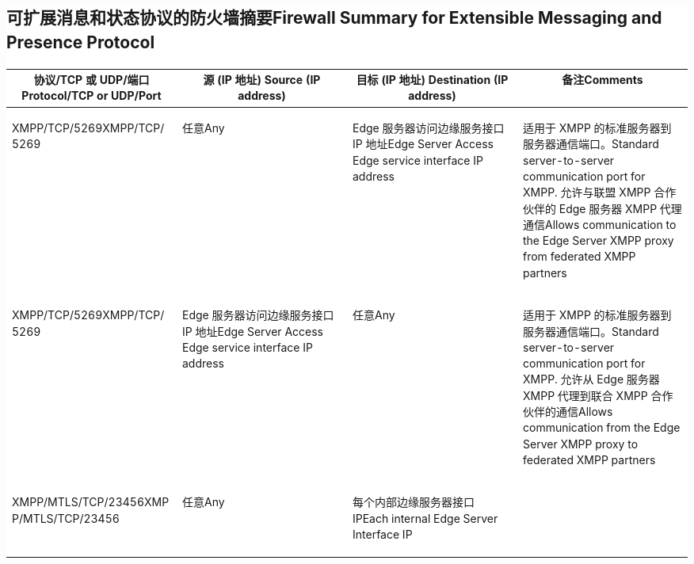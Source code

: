 <div>

## <a name="firewall-summary-for-extensible-messaging-and-presence-protocol"></a><span data-ttu-id="3f805-274">可扩展消息和状态协议的防火墙摘要</span><span class="sxs-lookup"><span data-stu-id="3f805-274">Firewall Summary for Extensible Messaging and Presence Protocol</span></span>


<table>
<colgroup>
<col style="width: 25%" />
<col style="width: 25%" />
<col style="width: 25%" />
<col style="width: 25%" />
</colgroup>
<thead>
<tr class="header">
<th><span data-ttu-id="3f805-275">协议/TCP 或 UDP/端口</span><span class="sxs-lookup"><span data-stu-id="3f805-275">Protocol/TCP or UDP/Port</span></span></th>
<th><span data-ttu-id="3f805-276">源 (IP 地址) </span><span class="sxs-lookup"><span data-stu-id="3f805-276">Source (IP address)</span></span></th>
<th><span data-ttu-id="3f805-277">目标 (IP 地址) </span><span class="sxs-lookup"><span data-stu-id="3f805-277">Destination (IP address)</span></span></th>
<th><span data-ttu-id="3f805-278">备注</span><span class="sxs-lookup"><span data-stu-id="3f805-278">Comments</span></span></th>
</tr>
</thead>
<tbody>
<tr class="odd">
<td><p><span data-ttu-id="3f805-279">XMPP/TCP/5269</span><span class="sxs-lookup"><span data-stu-id="3f805-279">XMPP/TCP/5269</span></span></p></td>
<td><p><span data-ttu-id="3f805-280">任意</span><span class="sxs-lookup"><span data-stu-id="3f805-280">Any</span></span></p></td>
<td><p><span data-ttu-id="3f805-281">Edge 服务器访问边缘服务接口 IP 地址</span><span class="sxs-lookup"><span data-stu-id="3f805-281">Edge Server Access Edge service interface IP address</span></span></p></td>
<td><p><span data-ttu-id="3f805-282">适用于 XMPP 的标准服务器到服务器通信端口。</span><span class="sxs-lookup"><span data-stu-id="3f805-282">Standard server-to-server communication port for XMPP.</span></span> <span data-ttu-id="3f805-283">允许与联盟 XMPP 合作伙伴的 Edge 服务器 XMPP 代理通信</span><span class="sxs-lookup"><span data-stu-id="3f805-283">Allows communication to the Edge Server XMPP proxy from federated XMPP partners</span></span></p></td>
</tr>
<tr class="even">
<td><p><span data-ttu-id="3f805-284">XMPP/TCP/5269</span><span class="sxs-lookup"><span data-stu-id="3f805-284">XMPP/TCP/5269</span></span></p></td>
<td><p><span data-ttu-id="3f805-285">Edge 服务器访问边缘服务接口 IP 地址</span><span class="sxs-lookup"><span data-stu-id="3f805-285">Edge Server Access Edge service interface IP address</span></span></p></td>
<td><p><span data-ttu-id="3f805-286">任意</span><span class="sxs-lookup"><span data-stu-id="3f805-286">Any</span></span></p></td>
<td><p><span data-ttu-id="3f805-287">适用于 XMPP 的标准服务器到服务器通信端口。</span><span class="sxs-lookup"><span data-stu-id="3f805-287">Standard server-to-server communication port for XMPP.</span></span> <span data-ttu-id="3f805-288">允许从 Edge 服务器 XMPP 代理到联合 XMPP 合作伙伴的通信</span><span class="sxs-lookup"><span data-stu-id="3f805-288">Allows communication from the Edge Server XMPP proxy to federated XMPP partners</span></span></p></td>
</tr>
<tr class="odd">
<td><p><span data-ttu-id="3f805-289">XMPP/MTLS/TCP/23456</span><span class="sxs-lookup"><span data-stu-id="3f805-289">XMPP/MTLS/TCP/23456</span></span></p></td>
<td><p><span data-ttu-id="3f805-290">任意</span><span class="sxs-lookup"><span data-stu-id="3f805-290">Any</span></span></p></td>
<td><p><span data-ttu-id="3f805-291">每个内部边缘服务器接口 IP</span><span class="sxs-lookup"><span data-stu-id="3f805-291">Each internal Edge Server Interface IP</span></span></p></td>